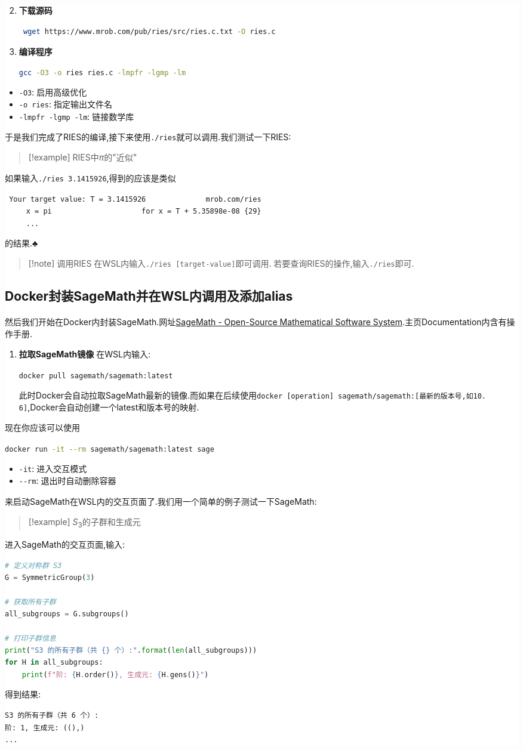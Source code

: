  2. **下载源码**
	```bash
	 wget https://www.mrob.com/pub/ries/src/ries.c.txt -O ries.c
	``` 

3. **编译程序**
	```bash
	gcc -O3 -o ries ries.c -lmpfr -lgmp -lm
	```
- `-O3`: 启用高级优化
- `-o ries`: 指定输出文件名
- `-lmpfr -lgmp -lm`: 链接数学库

于是我们完成了RIES的编译,接下来使用`./ries`就可以调用.我们测试一下RIES:

>[!example] RIES中$\pi$的"近似"

如果输入`./ries 3.1415926`,得到的应该是类似
```console
 Your target value: T = 3.1415926              mrob.com/ries
     x = pi                     for x = T + 5.35898e-08 {29}
     ... 
```
的结果.$\clubsuit$

> [!note] 调用RIES
>在WSL内输入`./ries [target-value]`即可调用.
>若要查询RIES的操作,输入`./ries`即可.

## Docker封装SageMath并在WSL内调用及添加alias
然后我们开始在Docker内封装SageMath.网址[SageMath - Open-Source Mathematical Software System](https://www.sagemath.org/index.html).主页Documentation内含有操作手册.
1. **拉取SageMath镜像**
	在WSL内输入:
	```bash
	docker pull sagemath/sagemath:latest
	```
	此时Docker会自动拉取SageMath最新的镜像.而如果在后续使用`docker [operation] sagemath/sagemath:[最新的版本号,如10.6]`,Docker会自动创建一个latest和版本号的映射.  

现在你应该可以使用
```bash
docker run -it --rm sagemath/sagemath:latest sage
```
- `-it`: 进入交互模式
- `--rm`: 退出时自动删除容器 

来启动SageMath在WSL内的交互页面了.我们用一个简单的例子测试一下SageMath:
>[!example] $S_3$的子群和生成元

进入SageMath的交互页面,输入:
```python
# 定义对称群 S3
G = SymmetricGroup(3)

# 获取所有子群
all_subgroups = G.subgroups()

# 打印子群信息
print("S3 的所有子群（共 {} 个）:".format(len(all_subgroups)))
for H in all_subgroups:
    print(f"阶: {H.order()}, 生成元: {H.gens()}")
```
得到结果:
```console
S3 的所有子群（共 6 个）:
阶: 1, 生成元: ((),)
...
```